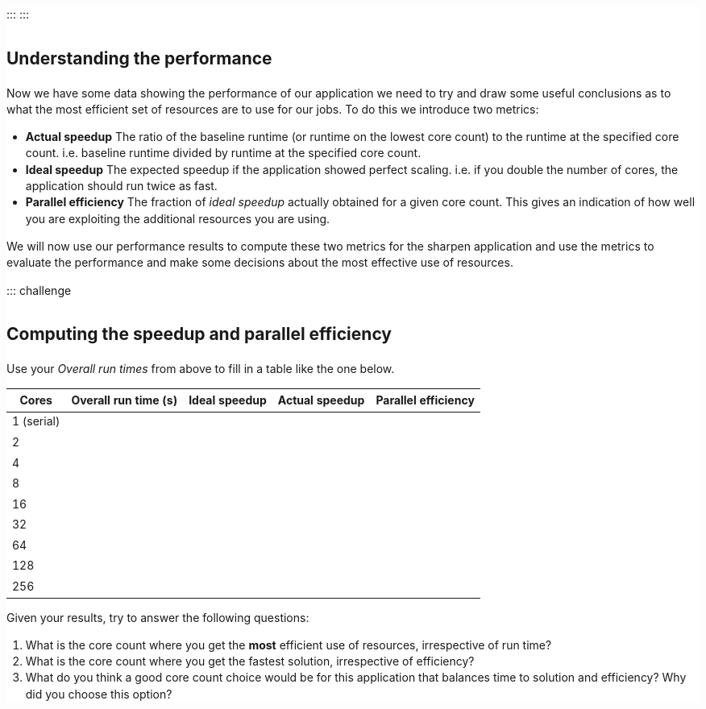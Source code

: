 :::
:::

## Understanding the performance

Now we have some data showing the performance of our application we need to try and draw some
useful conclusions as to what the most efficient set of resources are to use for our jobs. To
do this we introduce two metrics:

  - **Actual speedup** The ratio of the baseline runtime (or runtime on the lowest core count)
    to the runtime at the specified core count. i.e. baseline runtime divided by runtime
    at the specified core count.
  - **Ideal speedup** The expected speedup if the application showed perfect scaling. i.e. if
    you double the number of cores, the application should run twice as fast.
  - **Parallel efficiency** The fraction of *ideal speedup* actually obtained for a given
    core count. This gives an indication of how well you are exploiting the additional resources
    you are using.

We will now use our performance results to compute these two metrics for the sharpen application
and use the metrics to evaluate the performance and make some decisions about the most 
effective use of resources.


::: challenge
## Computing the speedup and parallel efficiency
Use your *Overall run times* from above to fill in a table like the one below.

| Cores      | Overall run time (s) | Ideal speedup | Actual speedup | Parallel efficiency |
|------------|----------------------|---------------|----------------|---------------------|
| 1 (serial) |                      |               |                |                     |
| 2          |                      |               |                |                     |
| 4          |                      |               |                |                     |                   
| 8          |                      |               |                |                     | 
| 16         |                      |               |                |                     |
| 32         |                      |               |                |                     |
| 64         |                      |               |                |                     |             
| 128        |                      |               |                |                     |
| 256        |                      |               |                |                     |

Given your results, try to answer the following questions:

1. What is the core count where you get the **most** efficient use of resources, irrespective
  of run time?
2. What is the core count where you get the fastest solution, irrespective of efficiency?
3. What do you think a good core count choice would be for this application that balances
   time to solution and efficiency? Why did you choose this option?
